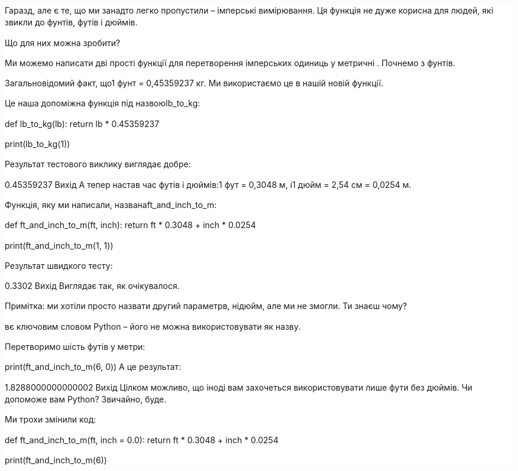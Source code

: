 Гаразд, але є те, що ми занадто легко пропустили – імперські вимірювання. Ця функція не дуже корисна для людей, які звикли до фунтів, футів і дюймів.

Що для них можна зробити?

Ми можемо написати дві прості функції для перетворення імперських одиниць у метричні . Почнемо з фунтів.

Загальновідомий факт, що1 фунт = 0,45359237 кг. Ми використаємо це в нашій новій функції.

Це наша допоміжна функція під назвоюlb_to_kg:


def lb_to_kg(lb):
    return lb * 0.45359237
 
 
print(lb_to_kg(1))
 
Результат тестового виклику виглядає добре:

0.45359237
Вихід
А тепер настав час футів і дюймів:1 фут = 0,3048 м, і1 дюйм = 2,54 см = 0,0254 м.

Функція, яку ми написали, названаft_and_inch_to_m:


def ft_and_inch_to_m(ft, inch):
    return ft * 0.3048 + inch * 0.0254
 
 
print(ft_and_inch_to_m(1, 1))
 
Результат швидкого тесту:

0.3302
Вихід
Виглядає так, як очікувалося.

Примітка: ми хотіли просто назвати другий параметрв, нідюйм, але ми не змогли. Ти знаєш чому?

вє ключовим словом Python – його не можна використовувати як назву.

Перетворимо шість футів у метри:


print(ft_and_inch_to_m(6, 0))
А це результат:

1.8288000000000002
Вихід
Цілком можливо, що іноді вам захочеться використовувати лише фути без дюймів. Чи допоможе вам Python? Звичайно, буде.

Ми трохи змінили код:


def ft_and_inch_to_m(ft, inch = 0.0):
    return ft * 0.3048 + inch * 0.0254
 
 
print(ft_and_inch_to_m(6))
 